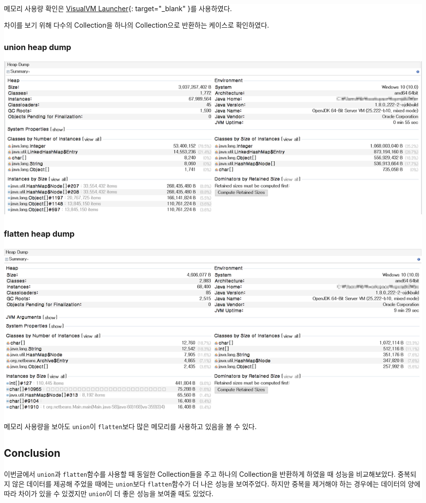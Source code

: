 메모리 사용량 확인은 [VisualVM Launcher](https://plugins.jetbrains.com/plugin/7115-visualvm-launcher){: target="\_blank" }를 사용하였다.

차이를 보기 위해 다수의 Collection을 하나의 Collection으로 반환하는 케이스로 확인하였다.

### union heap dump

![union heap dupm](/assets/images/posts/kotlin-union-vs-flatten/union-heap-dump.png)

### flatten heap dump

![flatten heap dupm](/assets/images/posts/kotlin-union-vs-flatten/flatten-heap-dump.png)

메모리 사용량을 보아도 `union`이 `flatten`보다 많은 메모리를 사용하고 있음을 볼 수 있다.

## Conclusion

이번글에서 `union`과 `flatten`함수를 사용할 때 동일한 Collection들을 주고 하나의 Collection을 반환하게 하였을 때 성능을 비교해보았다. 중복되지 않은 데이터를 제공해 주었을 때에는 `union`보다 `flatten`함수가 더 나은 성능을 보여주었다. 하지만 중복을 제거해야 하는 경우에는 데이터의 양에 따라 차이가 있을 수 있겠지만 `union`이 더 좋은 성능을 보여줄 때도 있었다.
